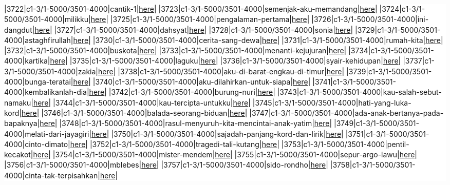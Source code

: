 |3722|c1-3/1-5000/3501-4000|cantik-1|[here](https://cdn.jsdelivr.net/gh/guitarchord/c1-3/1-5000/3501-4000/cantik-1.webp)|
|3723|c1-3/1-5000/3501-4000|semenjak-aku-memandang|[here](https://cdn.jsdelivr.net/gh/guitarchord/c1-3/1-5000/3501-4000/semenjak-aku-memandang.webp)|
|3724|c1-3/1-5000/3501-4000|milikku|[here](https://cdn.jsdelivr.net/gh/guitarchord/c1-3/1-5000/3501-4000/milikku.webp)|
|3725|c1-3/1-5000/3501-4000|pengalaman-pertama|[here](https://cdn.jsdelivr.net/gh/guitarchord/c1-3/1-5000/3501-4000/pengalaman-pertama.webp)|
|3726|c1-3/1-5000/3501-4000|ini-dangdut|[here](https://cdn.jsdelivr.net/gh/guitarchord/c1-3/1-5000/3501-4000/ini-dangdut.webp)|
|3727|c1-3/1-5000/3501-4000|dahsyat|[here](https://cdn.jsdelivr.net/gh/guitarchord/c1-3/1-5000/3501-4000/dahsyat.webp)|
|3728|c1-3/1-5000/3501-4000|sonia|[here](https://cdn.jsdelivr.net/gh/guitarchord/c1-3/1-5000/3501-4000/sonia.webp)|
|3729|c1-3/1-5000/3501-4000|astaghfirullah|[here](https://cdn.jsdelivr.net/gh/guitarchord/c1-3/1-5000/3501-4000/astaghfirullah.webp)|
|3730|c1-3/1-5000/3501-4000|cerita-sang-dewa|[here](https://cdn.jsdelivr.net/gh/guitarchord/c1-3/1-5000/3501-4000/cerita-sang-dewa.webp)|
|3731|c1-3/1-5000/3501-4000|rumah-kita|[here](https://cdn.jsdelivr.net/gh/guitarchord/c1-3/1-5000/3501-4000/rumah-kita.webp)|
|3732|c1-3/1-5000/3501-4000|buskota|[here](https://cdn.jsdelivr.net/gh/guitarchord/c1-3/1-5000/3501-4000/buskota.webp)|
|3733|c1-3/1-5000/3501-4000|menanti-kejujuran|[here](https://cdn.jsdelivr.net/gh/guitarchord/c1-3/1-5000/3501-4000/menanti-kejujuran.webp)|
|3734|c1-3/1-5000/3501-4000|kartika|[here](https://cdn.jsdelivr.net/gh/guitarchord/c1-3/1-5000/3501-4000/kartika.webp)|
|3735|c1-3/1-5000/3501-4000|laguku|[here](https://cdn.jsdelivr.net/gh/guitarchord/c1-3/1-5000/3501-4000/laguku.webp)|
|3736|c1-3/1-5000/3501-4000|syair-kehidupan|[here](https://cdn.jsdelivr.net/gh/guitarchord/c1-3/1-5000/3501-4000/syair-kehidupan.webp)|
|3737|c1-3/1-5000/3501-4000|zakia|[here](https://cdn.jsdelivr.net/gh/guitarchord/c1-3/1-5000/3501-4000/zakia.webp)|
|3738|c1-3/1-5000/3501-4000|aku-di-barat-engkau-di-timur|[here](https://cdn.jsdelivr.net/gh/guitarchord/c1-3/1-5000/3501-4000/aku-di-barat-engkau-di-timur.webp)|
|3739|c1-3/1-5000/3501-4000|bunga-teratai|[here](https://cdn.jsdelivr.net/gh/guitarchord/c1-3/1-5000/3501-4000/bunga-teratai.webp)|
|3740|c1-3/1-5000/3501-4000|aku-dilahirkan-untuk-siapa|[here](https://cdn.jsdelivr.net/gh/guitarchord/c1-3/1-5000/3501-4000/aku-dilahirkan-untuk-siapa.webp)|
|3741|c1-3/1-5000/3501-4000|kembalikanlah-dia|[here](https://cdn.jsdelivr.net/gh/guitarchord/c1-3/1-5000/3501-4000/kembalikanlah-dia.webp)|
|3742|c1-3/1-5000/3501-4000|burung-nuri|[here](https://cdn.jsdelivr.net/gh/guitarchord/c1-3/1-5000/3501-4000/burung-nuri.webp)|
|3743|c1-3/1-5000/3501-4000|kau-salah-sebut-namaku|[here](https://cdn.jsdelivr.net/gh/guitarchord/c1-3/1-5000/3501-4000/kau-salah-sebut-namaku.webp)|
|3744|c1-3/1-5000/3501-4000|kau-tercipta-untukku|[here](https://cdn.jsdelivr.net/gh/guitarchord/c1-3/1-5000/3501-4000/kau-tercipta-untukku.webp)|
|3745|c1-3/1-5000/3501-4000|hati-yang-luka-kord|[here](https://cdn.jsdelivr.net/gh/guitarchord/c1-3/1-5000/3501-4000/hati-yang-luka-kord.webp)|
|3746|c1-3/1-5000/3501-4000|balada-seorang-biduan|[here](https://cdn.jsdelivr.net/gh/guitarchord/c1-3/1-5000/3501-4000/balada-seorang-biduan.webp)|
|3747|c1-3/1-5000/3501-4000|ada-anak-bertanya-pada-bapaknya|[here](https://cdn.jsdelivr.net/gh/guitarchord/c1-3/1-5000/3501-4000/ada-anak-bertanya-pada-bapaknya.webp)|
|3748|c1-3/1-5000/3501-4000|rasul-menyuruh-kita-mencintai-anak-yatim|[here](https://cdn.jsdelivr.net/gh/guitarchord/c1-3/1-5000/3501-4000/rasul-menyuruh-kita-mencintai-anak-yatim.webp)|
|3749|c1-3/1-5000/3501-4000|melati-dari-jayagiri|[here](https://cdn.jsdelivr.net/gh/guitarchord/c1-3/1-5000/3501-4000/melati-dari-jayagiri.webp)|
|3750|c1-3/1-5000/3501-4000|sajadah-panjang-kord-dan-lirik|[here](https://cdn.jsdelivr.net/gh/guitarchord/c1-3/1-5000/3501-4000/sajadah-panjang-kord-dan-lirik.webp)|
|3751|c1-3/1-5000/3501-4000|cinto-dimato|[here](https://cdn.jsdelivr.net/gh/guitarchord/c1-3/1-5000/3501-4000/cinto-dimato.webp)|
|3752|c1-3/1-5000/3501-4000|tragedi-tali-kutang|[here](https://cdn.jsdelivr.net/gh/guitarchord/c1-3/1-5000/3501-4000/tragedi-tali-kutang.webp)|
|3753|c1-3/1-5000/3501-4000|pentil-kecakot|[here](https://cdn.jsdelivr.net/gh/guitarchord/c1-3/1-5000/3501-4000/pentil-kecakot.webp)|
|3754|c1-3/1-5000/3501-4000|mister-mendem|[here](https://cdn.jsdelivr.net/gh/guitarchord/c1-3/1-5000/3501-4000/mister-mendem.webp)|
|3755|c1-3/1-5000/3501-4000|sepur-argo-lawu|[here](https://cdn.jsdelivr.net/gh/guitarchord/c1-3/1-5000/3501-4000/sepur-argo-lawu.webp)|
|3756|c1-3/1-5000/3501-4000|mblebes|[here](https://cdn.jsdelivr.net/gh/guitarchord/c1-3/1-5000/3501-4000/mblebes.webp)|
|3757|c1-3/1-5000/3501-4000|sido-rondho|[here](https://cdn.jsdelivr.net/gh/guitarchord/c1-3/1-5000/3501-4000/sido-rondho.webp)|
|3758|c1-3/1-5000/3501-4000|cinta-tak-terpisahkan|[here](https://cdn.jsdelivr.net/gh/guitarchord/c1-3/1-5000/3501-4000/cinta-tak-terpisahkan.webp)|